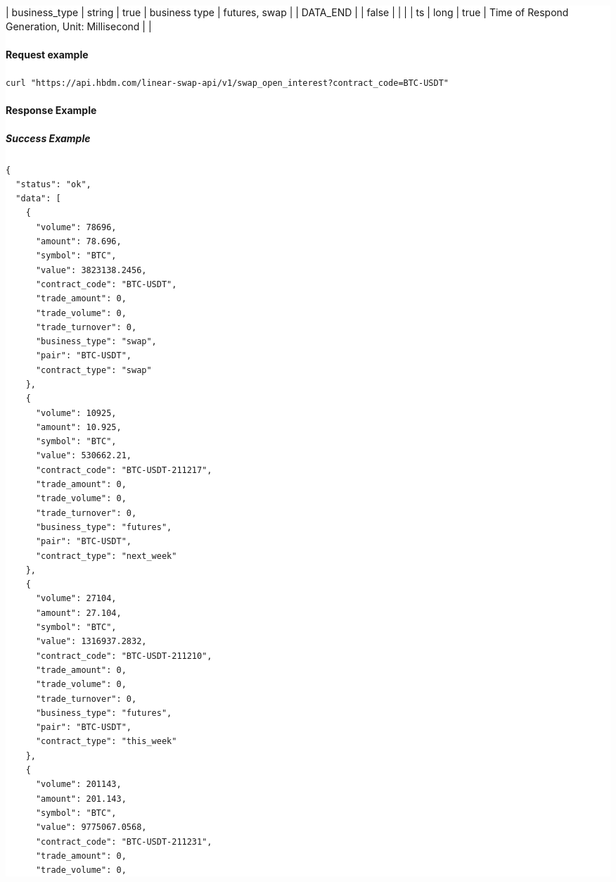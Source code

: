 | business_type  | string    | true     | business type                                                                           | futures, swap                                          |
| DATA_END       |           | false    |                                                                                         |                                                        |
| ts             | long      | true     | Time of Respond Generation, Unit: Millisecond                                           |                                                        |

#### Request example

`curl "https://api.hbdm.com/linear-swap-api/v1/swap_open_interest?contract_code=BTC-USDT"`

#### Response Example

##### Success Example

```
{
  "status": "ok",
  "data": [
    {
      "volume": 78696,
      "amount": 78.696,
      "symbol": "BTC",
      "value": 3823138.2456,
      "contract_code": "BTC-USDT",
      "trade_amount": 0,
      "trade_volume": 0,
      "trade_turnover": 0,
      "business_type": "swap",
      "pair": "BTC-USDT",
      "contract_type": "swap"
    },
    {
      "volume": 10925,
      "amount": 10.925,
      "symbol": "BTC",
      "value": 530662.21,
      "contract_code": "BTC-USDT-211217",
      "trade_amount": 0,
      "trade_volume": 0,
      "trade_turnover": 0,
      "business_type": "futures",
      "pair": "BTC-USDT",
      "contract_type": "next_week"
    },
    {
      "volume": 27104,
      "amount": 27.104,
      "symbol": "BTC",
      "value": 1316937.2832,
      "contract_code": "BTC-USDT-211210",
      "trade_amount": 0,
      "trade_volume": 0,
      "trade_turnover": 0,
      "business_type": "futures",
      "pair": "BTC-USDT",
      "contract_type": "this_week"
    },
    {
      "volume": 201143,
      "amount": 201.143,
      "symbol": "BTC",
      "value": 9775067.0568,
      "contract_code": "BTC-USDT-211231",
      "trade_amount": 0,
      "trade_volume": 0,
```